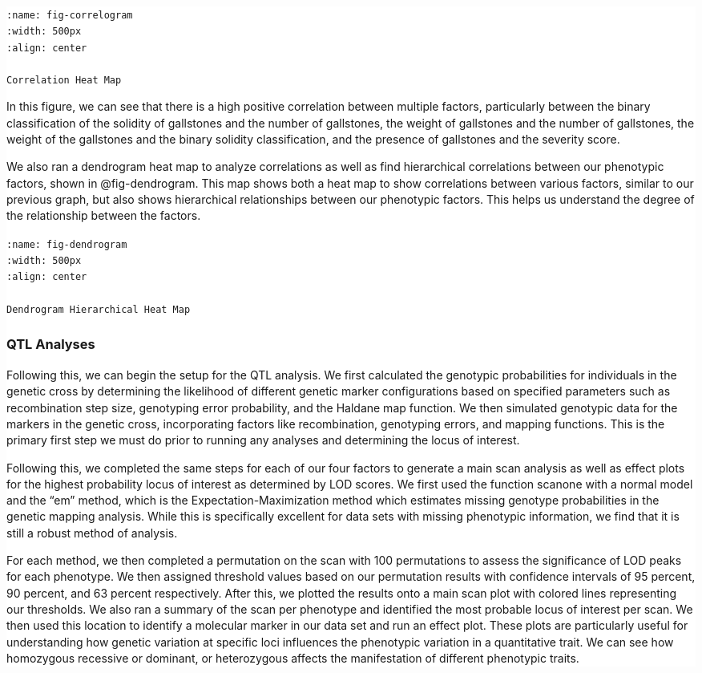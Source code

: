 ```{figure} #correlogram
:name: fig-correlogram
:width: 500px
:align: center

Correlation Heat Map
```

In this figure, we can see that there is a high positive correlation between multiple factors, particularly between the binary classification of the solidity of gallstones and the number of gallstones, the weight of gallstones and the number of gallstones, the weight of the gallstones and the binary solidity classification, and the presence of gallstones and the severity score.

We also ran a dendrogram heat map to analyze correlations as well as find hierarchical correlations between our phenotypic factors, shown in @fig-dendrogram. This map shows both a heat map to show correlations between various factors, similar to our previous graph, but also shows hierarchical relationships between our phenotypic factors. This helps us understand the degree of the relationship between the factors.

```{figure} #dendrogram
:name: fig-dendrogram
:width: 500px
:align: center

Dendrogram Hierarchical Heat Map
```

###  QTL Analyses

Following this, we can begin the setup for the QTL analysis. We first calculated the genotypic probabilities for individuals in the genetic cross by determining the likelihood of different genetic marker configurations based on specified parameters such as recombination step size, genotyping error probability, and the Haldane map function. We then simulated genotypic data for the markers in the genetic cross, incorporating factors like recombination, genotyping errors, and mapping functions. This is the primary first step we must do prior to running any analyses and determining the locus of interest.

Following this, we completed the same steps for each of our four factors to generate a main scan analysis as well as effect plots for the highest probability locus of interest as determined by LOD scores. We first used the function scanone with a normal model and the “em” method, which is the Expectation-Maximization method which estimates missing genotype probabilities in the genetic mapping analysis. While this is specifically excellent for data sets with missing phenotypic information, we find that it is still a robust method of analysis.

For each method, we then completed a permutation on the scan with 100 permutations to assess the significance of LOD peaks for each phenotype. We then assigned threshold values based on our permutation results with confidence intervals of 95 percent, 90 percent, and 63 percent respectively. After this, we plotted the results onto a main scan plot with colored lines representing our thresholds. We also ran a summary of the scan per phenotype and identified the most probable locus of interest per scan. We then used this location to identify a molecular marker in our data set and run an effect plot. These plots are particularly useful for understanding how genetic variation at specific loci influences the phenotypic variation in a quantitative trait. We can see how homozygous recessive or dominant, or heterozygous affects the manifestation of different phenotypic traits.
